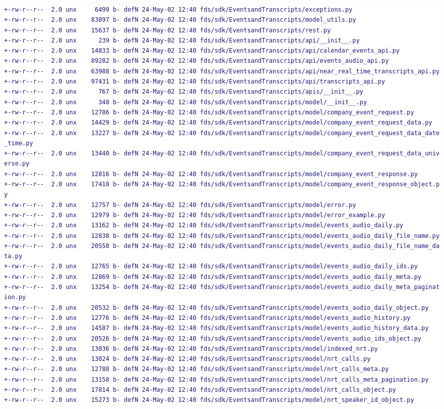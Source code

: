 ```diff
+-rw-r--r--  2.0 unx     6499 b- defN 24-May-02 12:40 fds/sdk/EventsandTranscripts/exceptions.py
+-rw-r--r--  2.0 unx    83897 b- defN 24-May-02 12:40 fds/sdk/EventsandTranscripts/model_utils.py
+-rw-r--r--  2.0 unx    15637 b- defN 24-May-02 12:40 fds/sdk/EventsandTranscripts/rest.py
+-rw-r--r--  2.0 unx      239 b- defN 24-May-02 12:40 fds/sdk/EventsandTranscripts/api/__init__.py
+-rw-r--r--  2.0 unx    14833 b- defN 24-May-02 12:40 fds/sdk/EventsandTranscripts/api/calendar_events_api.py
+-rw-r--r--  2.0 unx    89282 b- defN 24-May-02 12:40 fds/sdk/EventsandTranscripts/api/events_audio_api.py
+-rw-r--r--  2.0 unx    63988 b- defN 24-May-02 12:40 fds/sdk/EventsandTranscripts/api/near_real_time_transcripts_api.py
+-rw-r--r--  2.0 unx    97431 b- defN 24-May-02 12:40 fds/sdk/EventsandTranscripts/api/transcripts_api.py
+-rw-r--r--  2.0 unx      767 b- defN 24-May-02 12:40 fds/sdk/EventsandTranscripts/apis/__init__.py
+-rw-r--r--  2.0 unx      348 b- defN 24-May-02 12:40 fds/sdk/EventsandTranscripts/model/__init__.py
+-rw-r--r--  2.0 unx    12786 b- defN 24-May-02 12:40 fds/sdk/EventsandTranscripts/model/company_event_request.py
+-rw-r--r--  2.0 unx    14429 b- defN 24-May-02 12:40 fds/sdk/EventsandTranscripts/model/company_event_request_data.py
+-rw-r--r--  2.0 unx    13227 b- defN 24-May-02 12:40 fds/sdk/EventsandTranscripts/model/company_event_request_data_date_time.py
+-rw-r--r--  2.0 unx    13440 b- defN 24-May-02 12:40 fds/sdk/EventsandTranscripts/model/company_event_request_data_universe.py
+-rw-r--r--  2.0 unx    12816 b- defN 24-May-02 12:40 fds/sdk/EventsandTranscripts/model/company_event_response.py
+-rw-r--r--  2.0 unx    17418 b- defN 24-May-02 12:40 fds/sdk/EventsandTranscripts/model/company_event_response_object.py
+-rw-r--r--  2.0 unx    12757 b- defN 24-May-02 12:40 fds/sdk/EventsandTranscripts/model/error.py
+-rw-r--r--  2.0 unx    12979 b- defN 24-May-02 12:40 fds/sdk/EventsandTranscripts/model/error_example.py
+-rw-r--r--  2.0 unx    13162 b- defN 24-May-02 12:40 fds/sdk/EventsandTranscripts/model/events_audio_daily.py
+-rw-r--r--  2.0 unx    12838 b- defN 24-May-02 12:40 fds/sdk/EventsandTranscripts/model/events_audio_daily_file_name.py
+-rw-r--r--  2.0 unx    20550 b- defN 24-May-02 12:40 fds/sdk/EventsandTranscripts/model/events_audio_daily_file_name_data.py
+-rw-r--r--  2.0 unx    12765 b- defN 24-May-02 12:40 fds/sdk/EventsandTranscripts/model/events_audio_daily_ids.py
+-rw-r--r--  2.0 unx    12869 b- defN 24-May-02 12:40 fds/sdk/EventsandTranscripts/model/events_audio_daily_meta.py
+-rw-r--r--  2.0 unx    13254 b- defN 24-May-02 12:40 fds/sdk/EventsandTranscripts/model/events_audio_daily_meta_pagination.py
+-rw-r--r--  2.0 unx    20532 b- defN 24-May-02 12:40 fds/sdk/EventsandTranscripts/model/events_audio_daily_object.py
+-rw-r--r--  2.0 unx    12776 b- defN 24-May-02 12:40 fds/sdk/EventsandTranscripts/model/events_audio_history.py
+-rw-r--r--  2.0 unx    14587 b- defN 24-May-02 12:40 fds/sdk/EventsandTranscripts/model/events_audio_history_data.py
+-rw-r--r--  2.0 unx    20526 b- defN 24-May-02 12:40 fds/sdk/EventsandTranscripts/model/events_audio_ids_object.py
+-rw-r--r--  2.0 unx    13036 b- defN 24-May-02 12:40 fds/sdk/EventsandTranscripts/model/indexed_nrt.py
+-rw-r--r--  2.0 unx    13024 b- defN 24-May-02 12:40 fds/sdk/EventsandTranscripts/model/nrt_calls.py
+-rw-r--r--  2.0 unx    12788 b- defN 24-May-02 12:40 fds/sdk/EventsandTranscripts/model/nrt_calls_meta.py
+-rw-r--r--  2.0 unx    13158 b- defN 24-May-02 12:40 fds/sdk/EventsandTranscripts/model/nrt_calls_meta_pagination.py
+-rw-r--r--  2.0 unx    17814 b- defN 24-May-02 12:40 fds/sdk/EventsandTranscripts/model/nrt_calls_object.py
+-rw-r--r--  2.0 unx    15273 b- defN 24-May-02 12:40 fds/sdk/EventsandTranscripts/model/nrt_speaker_id_object.py
```